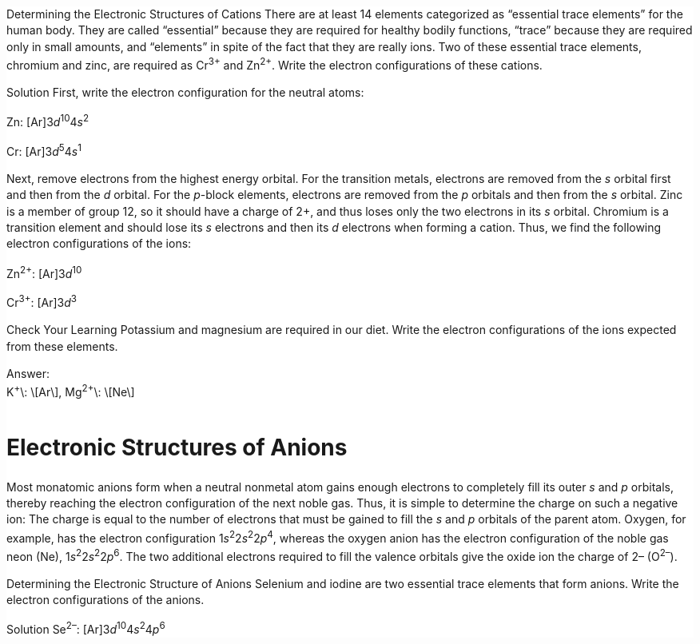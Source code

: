 <div data-type="example" class="example" markdown="1">
<span data-type="title">Determining the Electronic Structures of Cations</span> There are at least 14 elements categorized as “essential trace elements” for the human body. They are called “essential” because they are required for healthy bodily functions, “trace” because they are required only in small amounts, and “elements” in spite of the fact that they are really ions. Two of these essential trace elements, chromium and zinc, are required as Cr<sup>3+</sup> and Zn<sup>2+</sup>. Write the electron configurations of these cations.

<span data-type="title">Solution</span> First, write the electron configuration for the neutral atoms:

Zn: \[Ar\]3*d*<sup>10</sup>4*s*<sup>2</sup>

Cr: \[Ar\]3*d*<sup>5</sup>4*s*<sup>1</sup>

Next, remove electrons from the highest energy orbital. For the transition metals, electrons are removed from the *s* orbital first and then from the *d* orbital. For the *p*-block elements, electrons are removed from the *p* orbitals and then from the *s* orbital. Zinc is a member of group 12, so it should have a charge of 2+, and thus loses only the two electrons in its *s* orbital. Chromium is a transition element and should lose its *s* electrons and then its *d* electrons when forming a cation. Thus, we find the following electron configurations of the ions:

Zn<sup>2+</sup>\: \[Ar\]3*d*<sup>10</sup>

Cr<sup>3+</sup>\: \[Ar\]3*d*<sup>3</sup>

<span data-type="title">Check Your Learning</span> Potassium and magnesium are required in our diet. Write the electron configurations of the ions expected from these elements.

<div data-type="note" class="note" markdown="1">
<div data-type="title" class="title">
Answer:
</div>
K<sup>+</sup>\: \[Ar\], Mg<sup>2+</sup>\: \[Ne\]

</div>
</div>

# Electronic Structures of Anions

Most monatomic anions form when a neutral nonmetal atom gains enough electrons to completely fill its outer *s* and *p* orbitals, thereby reaching the electron configuration of the next noble gas. Thus, it is simple to determine the charge on such a negative ion: The charge is equal to the number of electrons that must be gained to fill the *s* and *p* orbitals of the parent atom. Oxygen, for example, has the electron configuration 1*s*<sup>2</sup>2*s*<sup>2</sup>2*p*<sup>4</sup>, whereas the oxygen anion has the electron configuration of the noble gas neon (Ne), 1*s*<sup>2</sup>2*s*<sup>2</sup>2*p*<sup>6</sup>. The two additional electrons required to fill the valence orbitals give the oxide ion the charge of 2– (O<sup>2–</sup>).

<div data-type="example" class="example" markdown="1">
<span data-type="title">Determining the Electronic Structure of Anions</span> Selenium and iodine are two essential trace elements that form anions. Write the electron configurations of the anions.

<span data-type="title">Solution</span> Se<sup>2–</sup>\: \[Ar\]3*d*<sup>10</sup>4*s*<sup>2</sup>4*p*<sup>6</sup>
